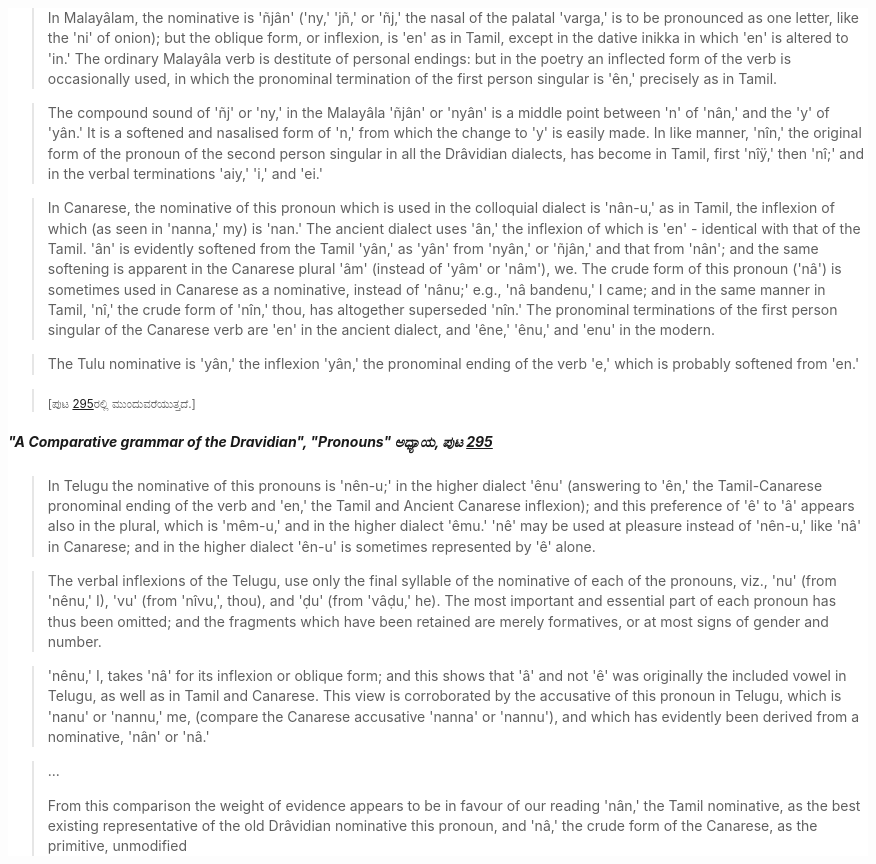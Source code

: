 > In Malayâlam, the nominative is 'ñjân' ('ny,' 'jñ,' or 'ñj,' the nasal of the palatal 'varga,' is to be pronounced as one letter, like the 'ni' of onion); but the oblique form, or inflexion, is 'en' as in Tamil, except in the dative inikka in which 'en' is altered to 'in.' The ordinary Malayâla verb is destitute of personal endings: but in the poetry an inflected form of the verb is occasionally used, in which the pronominal termination of the first person singular is 'ên,' precisely as in Tamil.

> The compound sound of 'ñj' or 'ny,' in the Malayâla  'ñjân' or 'nyân' is a middle point between 'n' of 'nân,' and the 'y' of 'yân.' It is a softened and nasalised form of 'n,' from which the change to 'y' is easily made. In like manner, 'nîn,' the original form of the pronoun of the second person singular in all the Drâvidian dialects, has become in Tamil, first 'nîÿ,' then 'nî;' and in the verbal terminations 'aiy,' 'i,' and 'ei.'

> In Canarese, the nominative of this pronoun which is used in the colloquial dialect is 'nân-u,' as in Tamil, the inflexion of which (as seen in 'nanna,' my) is 'nan.' The ancient dialect uses 'ân,' the inflexion of which is 'en' - identical with that of the Tamil. 'ân' is evidently softened from the Tamil 'yân,' as 'yân' from 'nyân,' or 'ñjân,' and that from 'nân'; and the same softening is apparent in the Canarese plural 'âm'  (instead of 'yâm' or 'nâm'), we. The crude form of this pronoun ('nâ') is sometimes used in Canarese as a nominative, instead of 'nânu;' e.g., 'nâ bandenu,' I came; and in the same manner in Tamil, 'nî,' the crude form of 'nîn,' thou, has altogether superseded 'nîn.' The pronominal terminations of the first person singular of the Canarese verb are 'en' in the ancient dialect, and 'êne,' 'ênu,' and 'enu' in the modern.

> The Tulu nominative is 'yân,' the inflexion 'yân,' the pronominal ending of the verb 'e,' which is probably softened from 'en.' 

> <sub>[ಪುಟ [295](https://archive.org/details/acomparitivegrammarofdravidianlanguagesrobertcaldwell1856bookmark_589_l/page/295/mode/2up)ರಲ್ಲಿ ಮುಂದುವರೆಯುತ್ತದೆ.]</sub>

##### "A Comparative grammar of the Dravidian", "Pronouns" ಅಧ್ಯಾಯ, ಪುಟ [295](https://archive.org/details/acomparitivegrammarofdravidianlanguagesrobertcaldwell1856bookmark_589_l/page/295/mode/2up)

> In Telugu the nominative of this pronouns is 'nên-u;' in the higher dialect 'ênu' (answering to 'ên,' the Tamil-Canarese pronominal ending of the verb and 'en,' the Tamil and Ancient Canarese inflexion); and this preference of 'ê' to 'â' appears also in the plural, which is 'mêm-u,' and in the higher dialect 'êmu.' 'nê' may be used at pleasure instead of 'nên-u,' like 'nâ' in Canarese; and in the higher dialect 'ên-u' is sometimes represented by 'ê' alone.

> The verbal inflexions of the Telugu, use only the final syllable of the nominative of each of the pronouns, viz., 'nu' (from 'nênu,' I), 'vu' (from 'nîvu,', thou), and 'ḍu' (from 'vâḍu,' he). The most important and essential part of each pronoun has thus been omitted; and the fragments which have been retained are merely formatives, or at most signs of gender and number.

> 'nênu,' I, takes 'nâ' for its inflexion or oblique form; and this shows that 'â' and not 'ê' was originally the included vowel in Telugu, as well as in Tamil and Canarese. This view is corroborated by the accusative of this pronoun in Telugu, which is 'nanu' or 'nannu,' me, (compare the Canarese accusative 'nanna' or 'nannu'), and which has evidently been derived from a nominative, 'nân' or 'nâ.'

> ...
>
> From this comparison the weight of evidence appears to be in favour of our reading 'nân,' the Tamil nominative, as the best existing representative of the old Drâvidian nominative this pronoun, and 'nâ,' the crude form of the Canarese, as the primitive, unmodified
